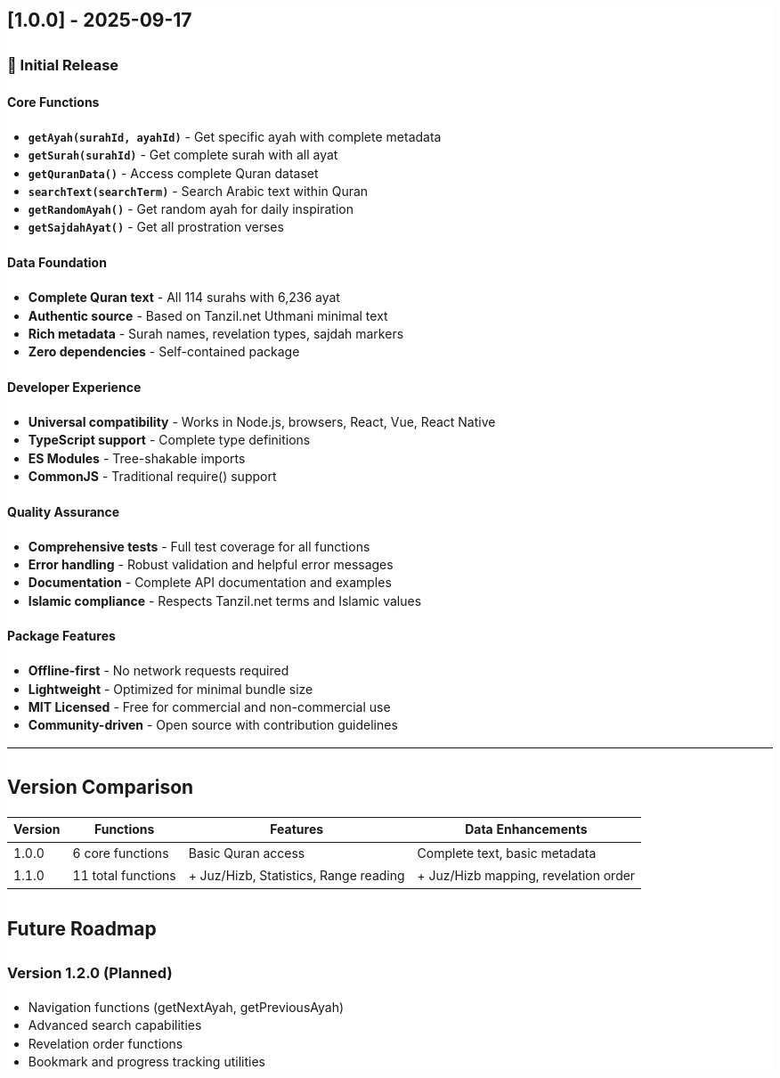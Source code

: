 
## [1.0.0] - 2025-09-17

### 🎉 Initial Release

#### **Core Functions**
- **`getAyah(surahId, ayahId)`** - Get specific ayah with complete metadata
- **`getSurah(surahId)`** - Get complete surah with all ayat
- **`getQuranData()`** - Access complete Quran dataset
- **`searchText(searchTerm)`** - Search Arabic text within Quran
- **`getRandomAyah()`** - Get random ayah for daily inspiration
- **`getSajdahAyat()`** - Get all prostration verses

#### **Data Foundation**
- **Complete Quran text** - All 114 surahs with 6,236 ayat
- **Authentic source** - Based on Tanzil.net Uthmani minimal text
- **Rich metadata** - Surah names, revelation types, sajdah markers
- **Zero dependencies** - Self-contained package

#### **Developer Experience**
- **Universal compatibility** - Works in Node.js, browsers, React, Vue, React Native
- **TypeScript support** - Complete type definitions
- **ES Modules** - Tree-shakable imports
- **CommonJS** - Traditional require() support

#### **Quality Assurance**
- **Comprehensive tests** - Full test coverage for all functions
- **Error handling** - Robust validation and helpful error messages
- **Documentation** - Complete API documentation and examples
- **Islamic compliance** - Respects Tanzil.net terms and Islamic values

#### **Package Features**
- **Offline-first** - No network requests required
- **Lightweight** - Optimized for minimal bundle size
- **MIT Licensed** - Free for commercial and non-commercial use
- **Community-driven** - Open source with contribution guidelines

---

## Version Comparison

| Version | Functions | Features | Data Enhancements |
|---------|-----------|----------|-------------------|
| 1.0.0   | 6 core functions | Basic Quran access | Complete text, basic metadata |
| 1.1.0   | 11 total functions | + Juz/Hizb, Statistics, Range reading | + Juz/Hizb mapping, revelation order |

## Future Roadmap

### Version 1.2.0 (Planned)
- Navigation functions (getNextAyah, getPreviousAyah)
- Advanced search capabilities
- Revelation order functions
- Bookmark and progress tracking utilities
